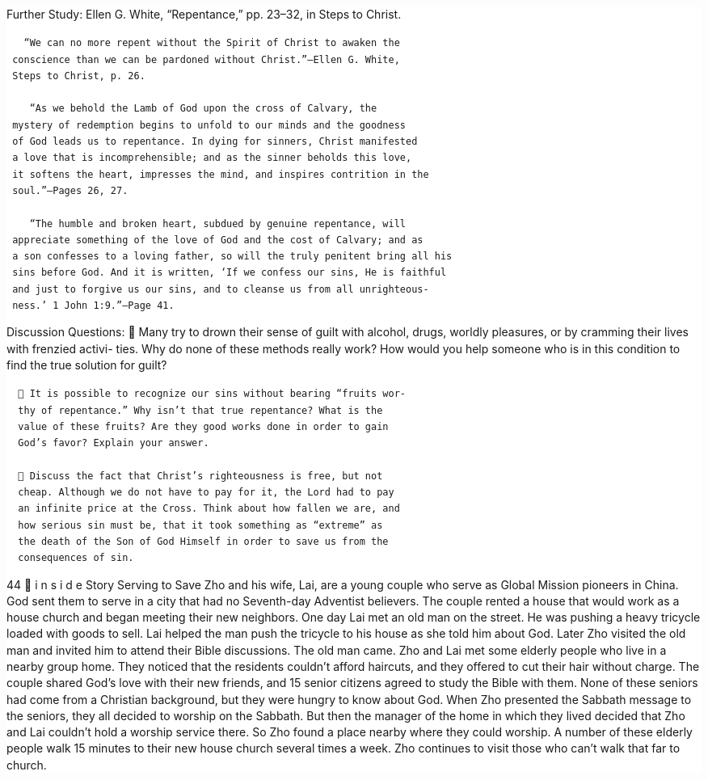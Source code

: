Further Study: Ellen G. White, “Repentance,” pp. 23–32, in Steps to
     Christ.

       “We can no more repent without the Spirit of Christ to awaken the
     conscience than we can be pardoned without Christ.”—Ellen G. White,
     Steps to Christ, p. 26.

        “As we behold the Lamb of God upon the cross of Calvary, the
     mystery of redemption begins to unfold to our minds and the goodness
     of God leads us to repentance. In dying for sinners, Christ manifested
     a love that is incomprehensible; and as the sinner beholds this love,
     it softens the heart, impresses the mind, and inspires contrition in the
     soul.”—Pages 26, 27.

        “The humble and broken heart, subdued by genuine repentance, will
     appreciate something of the love of God and the cost of Calvary; and as
     a son confesses to a loving father, so will the truly penitent bring all his
     sins before God. And it is written, ‘If we confess our sins, He is faithful
     and just to forgive us our sins, and to cleanse us from all unrighteous-
     ness.’ 1 John 1:9.”—Page 41.

Discussion Questions:
       Many try to drown their sense of guilt with alcohol, drugs,
      worldly pleasures, or by cramming their lives with frenzied activi-
      ties. Why do none of these methods really work? How would you
      help someone who is in this condition to find the true solution for
      guilt?

       It is possible to recognize our sins without bearing “fruits wor-
      thy of repentance.” Why isn’t that true repentance? What is the
      value of these fruits? Are they good works done in order to gain
      God’s favor? Explain your answer.

       Discuss the fact that Christ’s righteousness is free, but not
      cheap. Although we do not have to pay for it, the Lord had to pay
      an infinite price at the Cross. Think about how fallen we are, and
      how serious sin must be, that it took something as “extreme” as
      the death of the Son of God Himself in order to save us from the
      consequences of sin.




44
                              i n s i d e
                                                    Story
Serving to Save
   Zho and his wife, Lai, are a young couple who serve as Global
Mission pioneers in China. God sent them to serve in a city that had
no Seventh-day Adventist believers. The couple rented a house that
would work as a house church and began meeting their new neighbors.
   One day Lai met an old man on the street. He was pushing a heavy
tricycle loaded with goods to sell. Lai helped the man push the tricycle
to his house as she told him about God. Later Zho visited the old man
and invited him to attend their Bible discussions. The old man came.
   Zho and Lai met some elderly people who live in a nearby group
home. They noticed that the residents couldn’t afford haircuts, and
they offered to cut their hair without charge. The couple shared God’s
love with their new friends, and 15 senior citizens agreed to study the
Bible with them. None of these seniors had come from a Christian
background, but they were hungry to know about God.
   When Zho presented the Sabbath message to the seniors, they all
decided to worship on the Sabbath. But then the manager of the home
in which they lived decided that Zho and Lai couldn’t hold a worship
service there. So Zho found a place nearby where they could worship.
A number of these elderly people walk 15 minutes to their new house
church several times a week. Zho continues to visit those who can’t
walk that far to church.